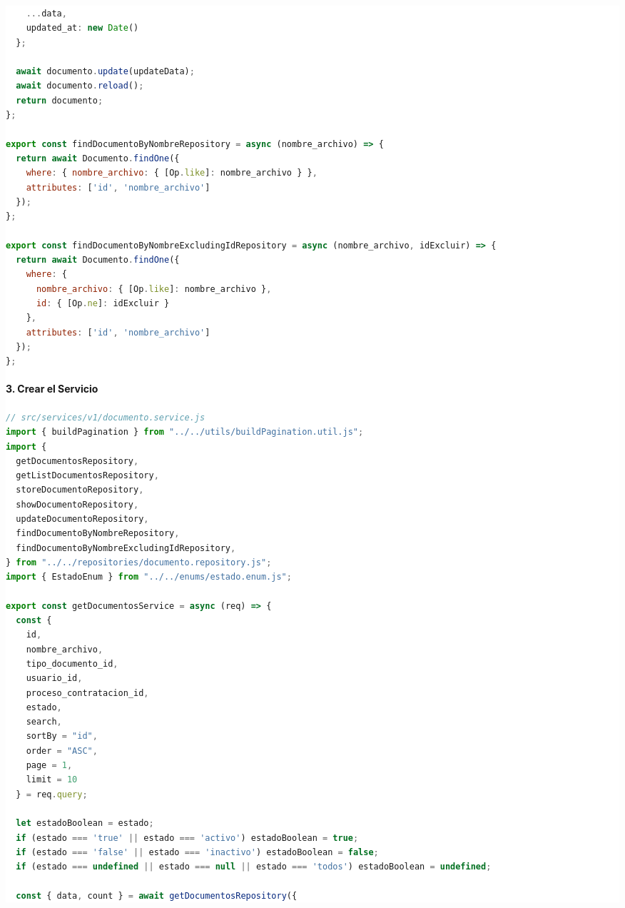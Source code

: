 ```javascript
    ...data,
    updated_at: new Date()
  };

  await documento.update(updateData);
  await documento.reload();
  return documento;
};

export const findDocumentoByNombreRepository = async (nombre_archivo) => {
  return await Documento.findOne({
    where: { nombre_archivo: { [Op.like]: nombre_archivo } },
    attributes: ['id', 'nombre_archivo']
  });
};

export const findDocumentoByNombreExcludingIdRepository = async (nombre_archivo, idExcluir) => {
  return await Documento.findOne({
    where: {
      nombre_archivo: { [Op.like]: nombre_archivo },
      id: { [Op.ne]: idExcluir }
    },
    attributes: ['id', 'nombre_archivo']
  });
};
```

#### 3. **Crear el Servicio**

```javascript
// src/services/v1/documento.service.js
import { buildPagination } from "../../utils/buildPagination.util.js";
import {
  getDocumentosRepository,
  getListDocumentosRepository,
  storeDocumentoRepository,
  showDocumentoRepository,
  updateDocumentoRepository,
  findDocumentoByNombreRepository,
  findDocumentoByNombreExcludingIdRepository,
} from "../../repositories/documento.repository.js";
import { EstadoEnum } from "../../enums/estado.enum.js";

export const getDocumentosService = async (req) => {
  const {
    id,
    nombre_archivo,
    tipo_documento_id,
    usuario_id,
    proceso_contratacion_id,
    estado,
    search,
    sortBy = "id",
    order = "ASC",
    page = 1,
    limit = 10
  } = req.query;

  let estadoBoolean = estado;
  if (estado === 'true' || estado === 'activo') estadoBoolean = true;
  if (estado === 'false' || estado === 'inactivo') estadoBoolean = false;
  if (estado === undefined || estado === null || estado === 'todos') estadoBoolean = undefined;

  const { data, count } = await getDocumentosRepository({
```